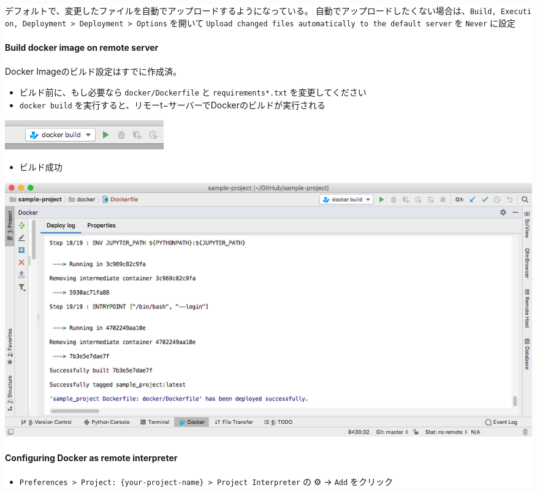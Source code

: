 デフォルトで、変更したファイルを自動でアップロードするようになっている。
自動でアップロードしたくない場合は、`Build, Execution, Deployment > Deployment > Options` を開いて `Upload changed files automatically to the default server` を `Never` に設定

#### Build docker image on remote server

Docker Imageのビルド設定はすでに作成済。

- ビルド前に、もし必要なら `docker/Dockerfile` と `requirements*.txt` を変更してください
- `docker build` を実行すると、リモーt−サーバーでDockerのビルドが実行される

![](./imgs/build-docker-image.png)

- ビルド成功

![](./imgs/build-docker-image-success.png)


#### Configuring Docker as remote interpreter

- `Preferences > Project: {your-project-name} > Project Interpreter` の :gear: → `Add` をクリック
